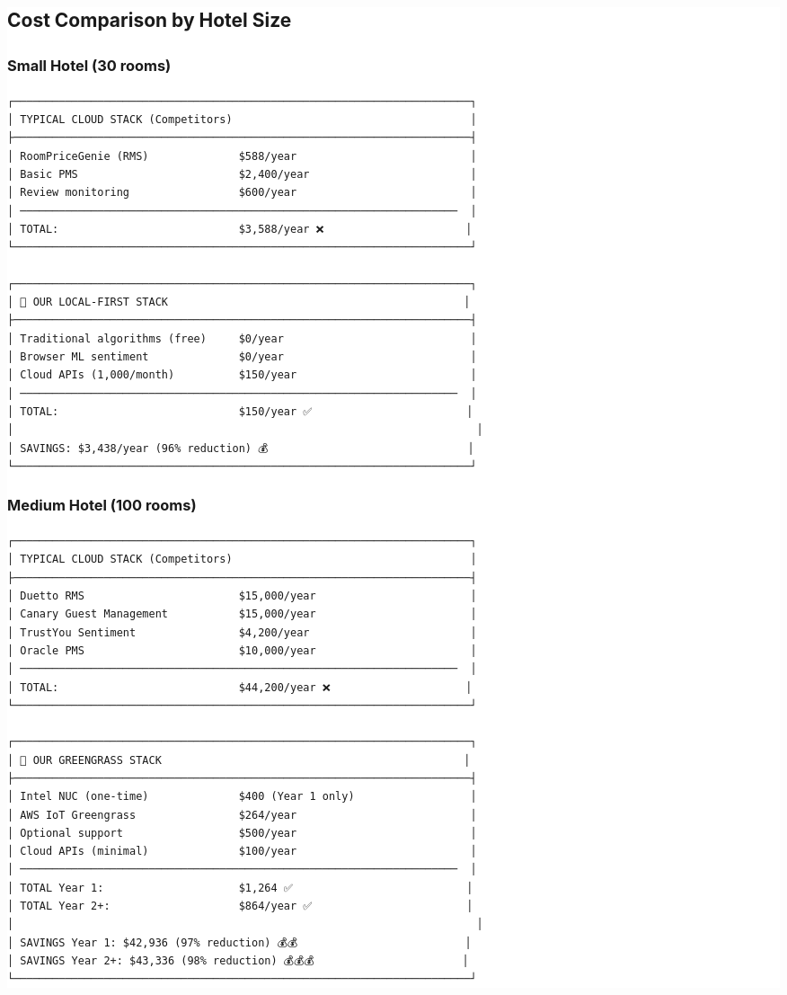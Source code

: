 ## Cost Comparison by Hotel Size

### Small Hotel (30 rooms)

```
┌───────────────────────────────────────────────────────────────────────┐
│ TYPICAL CLOUD STACK (Competitors)                                     │
├───────────────────────────────────────────────────────────────────────┤
│ RoomPriceGenie (RMS)              $588/year                           │
│ Basic PMS                         $2,400/year                         │
│ Review monitoring                 $600/year                           │
│ ────────────────────────────────────────────────────────────────────  │
│ TOTAL:                            $3,588/year ❌                      │
└───────────────────────────────────────────────────────────────────────┘

┌───────────────────────────────────────────────────────────────────────┐
│ 🚀 OUR LOCAL-FIRST STACK                                              │
├───────────────────────────────────────────────────────────────────────┤
│ Traditional algorithms (free)     $0/year                             │
│ Browser ML sentiment              $0/year                             │
│ Cloud APIs (1,000/month)          $150/year                           │
│ ────────────────────────────────────────────────────────────────────  │
│ TOTAL:                            $150/year ✅                        │
│                                                                        │
│ SAVINGS: $3,438/year (96% reduction) 💰                               │
└───────────────────────────────────────────────────────────────────────┘
```

### Medium Hotel (100 rooms)

```
┌───────────────────────────────────────────────────────────────────────┐
│ TYPICAL CLOUD STACK (Competitors)                                     │
├───────────────────────────────────────────────────────────────────────┤
│ Duetto RMS                        $15,000/year                        │
│ Canary Guest Management           $15,000/year                        │
│ TrustYou Sentiment                $4,200/year                         │
│ Oracle PMS                        $10,000/year                        │
│ ────────────────────────────────────────────────────────────────────  │
│ TOTAL:                            $44,200/year ❌                     │
└───────────────────────────────────────────────────────────────────────┘

┌───────────────────────────────────────────────────────────────────────┐
│ 🚀 OUR GREENGRASS STACK                                               │
├───────────────────────────────────────────────────────────────────────┤
│ Intel NUC (one-time)              $400 (Year 1 only)                  │
│ AWS IoT Greengrass                $264/year                           │
│ Optional support                  $500/year                           │
│ Cloud APIs (minimal)              $100/year                           │
│ ────────────────────────────────────────────────────────────────────  │
│ TOTAL Year 1:                     $1,264 ✅                           │
│ TOTAL Year 2+:                    $864/year ✅                        │
│                                                                        │
│ SAVINGS Year 1: $42,936 (97% reduction) 💰💰                          │
│ SAVINGS Year 2+: $43,336 (98% reduction) 💰💰💰                       │
└───────────────────────────────────────────────────────────────────────┘
```
